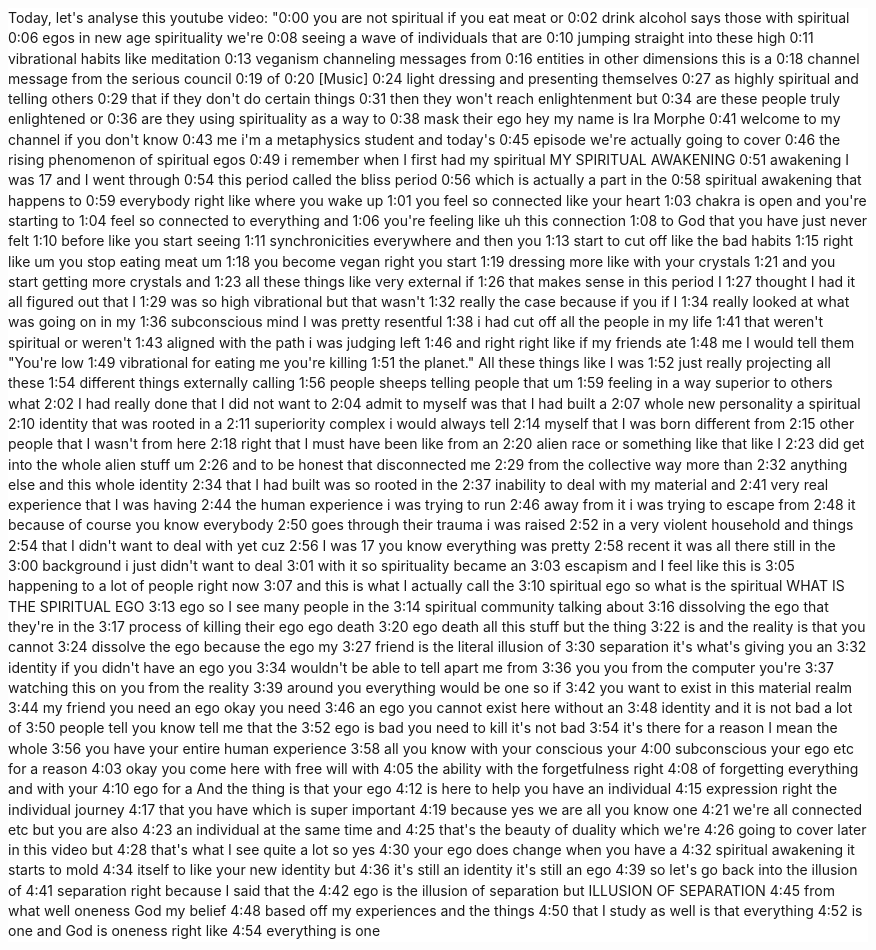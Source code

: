 Today, let's analyse this youtube video: "0:00 you are not spiritual if you eat meat or 0:02 drink alcohol says those with spiritual 0:06 egos in new age spirituality we're 0:08 seeing a wave of individuals that are 0:10 jumping straight into these high 0:11 vibrational habits like meditation 0:13 veganism channeling messages from 0:16 entities in other dimensions this is a 0:18 channel message from the serious council 0:19 of 0:20 [Music] 0:24 light dressing and presenting themselves 0:27 as highly spiritual and telling others 0:29 that if they don't do certain things 0:31 then they won't reach enlightenment but 0:34 are these people truly enlightened or 0:36 are they using spirituality as a way to 0:38 mask their ego hey my name is Ira Morphe 0:41 welcome to my channel if you don't know 0:43 me i'm a metaphysics student and today's 0:45 episode we're actually going to cover 0:46 the rising phenomenon of spiritual egos 0:49 i remember when I first had my spiritual MY SPIRITUAL AWAKENING 0:51 awakening I was 17 and I went through 0:54 this period called the bliss period 0:56 which is actually a part in the 0:58 spiritual awakening that happens to 0:59 everybody right like where you wake up 1:01 you feel so connected like your heart 1:03 chakra is open and you're starting to 1:04 feel so connected to everything and 1:06 you're feeling like uh this connection 1:08 to God that you have just never felt 1:10 before like you start seeing 1:11 synchronicities everywhere and then you 1:13 start to cut off like the bad habits 1:15 right like um you stop eating meat um 1:18 you become vegan right you start 1:19 dressing more like with your crystals 1:21 and you start getting more crystals and 1:23 all these things like very external if 1:26 that makes sense in this period I 1:27 thought I had it all figured out that I 1:29 was so high vibrational but that wasn't 1:32 really the case because if you if I 1:34 really looked at what was going on in my 1:36 subconscious mind I was pretty resentful 1:38 i had cut off all the people in my life 1:41 that weren't spiritual or weren't 1:43 aligned with the path i was judging left 1:46 and right right like if my friends ate 1:48 me I would tell them "You're low 1:49 vibrational for eating me you're killing 1:51 the planet." All these things like I was 1:52 just really projecting all these 1:54 different things externally calling 1:56 people sheeps telling people that um 1:59 feeling in a way superior to others what 2:02 I had really done that I did not want to 2:04 admit to myself was that I had built a 2:07 whole new personality a spiritual 2:10 identity that was rooted in a 2:11 superiority complex i would always tell 2:14 myself that I was born different from 2:15 other people that I wasn't from here 2:18 right that I must have been like from an 2:20 alien race or something like that like I 2:23 did get into the whole alien stuff um 2:26 and to be honest that disconnected me 2:29 from the collective way more than 2:32 anything else and this whole identity 2:34 that I had built was so rooted in the 2:37 inability to deal with my material and 2:41 very real experience that I was having 2:44 the human experience i was trying to run 2:46 away from it i was trying to escape from 2:48 it because of course you know everybody 2:50 goes through their trauma i was raised 2:52 in a very violent household and things 2:54 that I didn't want to deal with yet cuz 2:56 I was 17 you know everything was pretty 2:58 recent it was all there still in the 3:00 background i just didn't want to deal 3:01 with it so spirituality became an 3:03 escapism and I feel like this is 3:05 happening to a lot of people right now 3:07 and this is what I actually call the 3:10 spiritual ego so what is the spiritual WHAT IS THE SPIRITUAL EGO 3:13 ego so I see many people in the 3:14 spiritual community talking about 3:16 dissolving the ego that they're in the 3:17 process of killing their ego ego death 3:20 ego death all this stuff but the thing 3:22 is and the reality is that you cannot 3:24 dissolve the ego because the ego my 3:27 friend is the literal illusion of 3:30 separation it's what's giving you an 3:32 identity if you didn't have an ego you 3:34 wouldn't be able to tell apart me from 3:36 you you from the computer you're 3:37 watching this on you from the reality 3:39 around you everything would be one so if 3:42 you want to exist in this material realm 3:44 my friend you need an ego okay you need 3:46 an ego you cannot exist here without an 3:48 identity and it is not bad a lot of 3:50 people tell you know tell me that the 3:52 ego is bad you need to kill it's not bad 3:54 it's there for a reason I mean the whole 3:56 you have your entire human experience 3:58 all you know with your conscious your 4:00 subconscious your ego etc for a reason 4:03 okay you come here with free will with 4:05 the ability with the forgetfulness right 4:08 of forgetting everything and with your 4:10 ego for a And the thing is that your ego 4:12 is here to help you have an individual 4:15 expression right the individual journey 4:17 that you have which is super important 4:19 because yes we are all you know one 4:21 we're all connected etc but you are also 4:23 an individual at the same time and 4:25 that's the beauty of duality which we're 4:26 going to cover later in this video but 4:28 that's what I see quite a lot so yes 4:30 your ego does change when you have a 4:32 spiritual awakening it starts to mold 4:34 itself to like your new identity but 4:36 it's still an identity it's still an ego 4:39 so let's go back into the illusion of 4:41 separation right because I said that the 4:42 ego is the illusion of separation but ILLUSION OF SEPARATION 4:45 from what well oneness God my belief 4:48 based off my experiences and the things 4:50 that I study as well is that everything 4:52 is one and God is oneness right like 4:54 everything is one